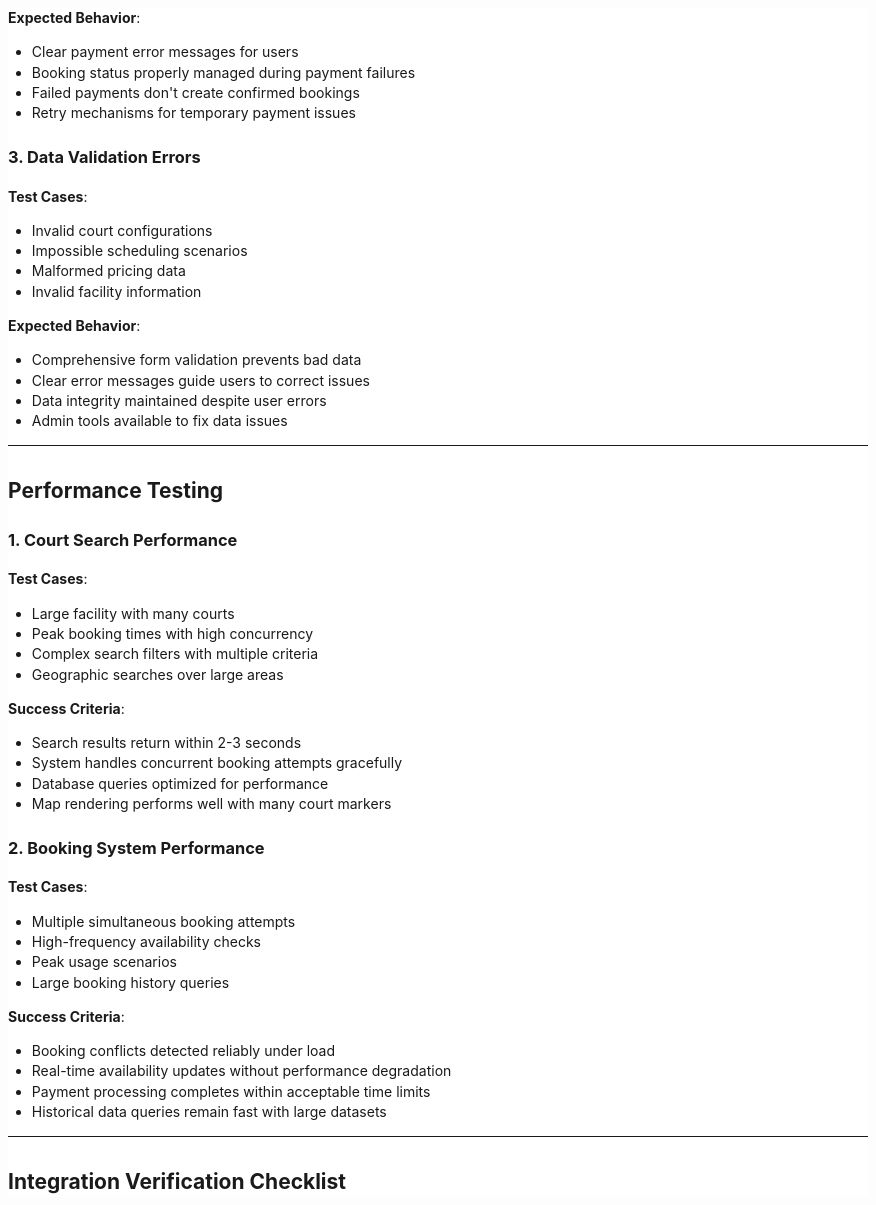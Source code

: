 **Expected Behavior**:
- Clear payment error messages for users
- Booking status properly managed during payment failures
- Failed payments don't create confirmed bookings
- Retry mechanisms for temporary payment issues

### 3. Data Validation Errors
**Test Cases**:
- Invalid court configurations
- Impossible scheduling scenarios
- Malformed pricing data
- Invalid facility information

**Expected Behavior**:
- Comprehensive form validation prevents bad data
- Clear error messages guide users to correct issues
- Data integrity maintained despite user errors
- Admin tools available to fix data issues

---

## Performance Testing

### 1. Court Search Performance
**Test Cases**:
- Large facility with many courts
- Peak booking times with high concurrency
- Complex search filters with multiple criteria
- Geographic searches over large areas

**Success Criteria**:
- Search results return within 2-3 seconds
- System handles concurrent booking attempts gracefully
- Database queries optimized for performance
- Map rendering performs well with many court markers

### 2. Booking System Performance
**Test Cases**:
- Multiple simultaneous booking attempts
- High-frequency availability checks
- Peak usage scenarios
- Large booking history queries

**Success Criteria**:
- Booking conflicts detected reliably under load
- Real-time availability updates without performance degradation
- Payment processing completes within acceptable time limits
- Historical data queries remain fast with large datasets

---

## Integration Verification Checklist
